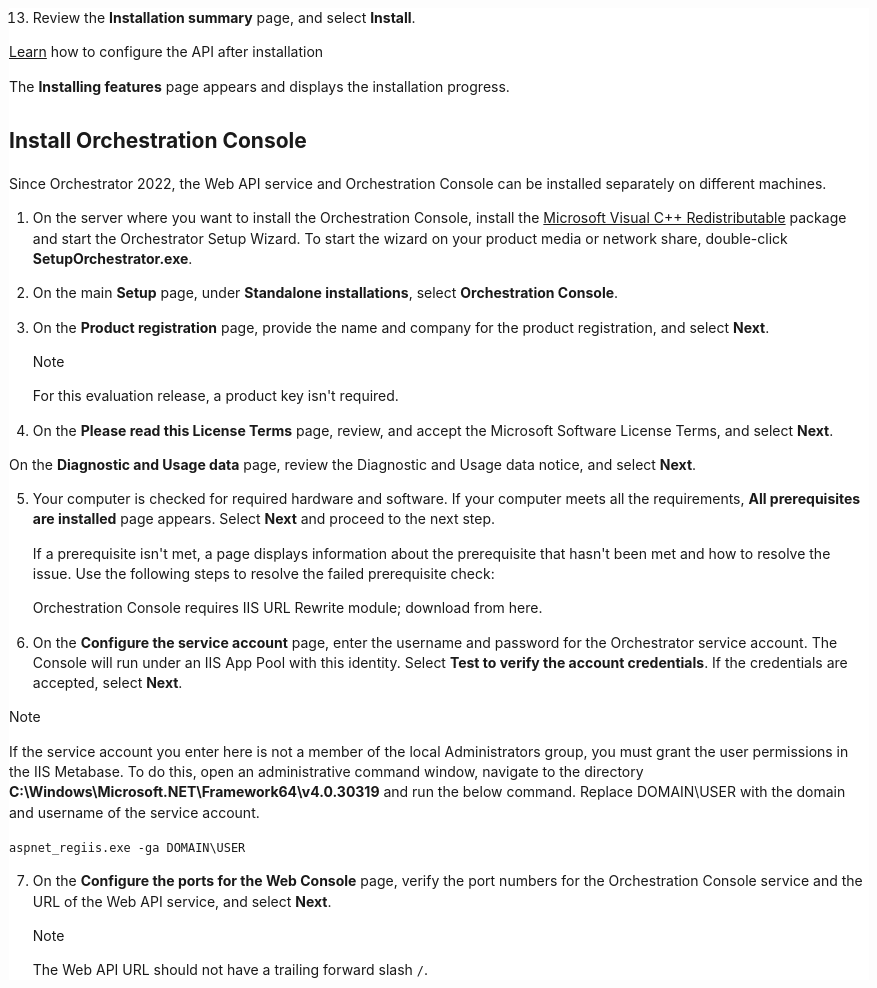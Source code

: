 13. Review the **Installation summary** page, and select **Install**.

[Learn](#configuration-options-for-the-api-and-console) how to configure the API after installation

The **Installing features** page appears and displays the installation progress.

## Install Orchestration Console

Since Orchestrator 2022, the Web API service and Orchestration Console can be installed separately on different machines.

1.	On the server where you want to install the Orchestration Console, install the [Microsoft Visual C++ Redistributable](/cpp/windows/latest-supported-vc-redist?view=msvc-170#visual-studio-2015-2017-2019-and-2022&preserve-view=true) package and start the Orchestrator Setup Wizard. To start the wizard on your product media or network share, double-click **SetupOrchestrator.exe**.

2.	On the main **Setup** page, under **Standalone installations**, select **Orchestration Console**.

3.	On the **Product registration** page, provide the name and company for the product registration, and select **Next**.

    >[!NOTE]
    >For this evaluation release, a product key isn't required.

4.	On the **Please read this License Terms** page, review, and accept the Microsoft Software License Terms, and select **Next**.

   On the **Diagnostic and Usage data** page, review the Diagnostic and Usage data notice, and select **Next**.

5.	Your computer is checked for required hardware and software. If your computer meets all the requirements, **All prerequisites are installed** page appears. Select **Next** and proceed to the next step.

    If a prerequisite isn't met, a page displays information about the prerequisite that hasn't been met and how to resolve the issue. Use the following steps to resolve the failed prerequisite check:

    Orchestration Console requires IIS URL Rewrite module; download from here.

6. On the **Configure the service account** page, enter the username and password for the Orchestrator service account. The Console will run under an IIS App Pool with this identity. Select **Test to verify the account credentials**. If the credentials are accepted, select **Next**.

> [!NOTE]
> If the service account you enter here is not a member of the local Administrators group, you must grant the user permissions in the IIS Metabase. To do this, open an administrative command window, navigate to the directory **C:\Windows\Microsoft.NET\Framework64\v4.0.30319** and run the below command. Replace DOMAIN\USER with the domain and username of the service account.
> ```
> aspnet_regiis.exe -ga DOMAIN\USER
> ```

7.	On the **Configure the ports for the Web Console** page, verify the port numbers for the Orchestration Console service and the URL of the Web API service, and select **Next**.

    >[!NOTE]
    >The Web API URL should not have a trailing forward slash `/`.
